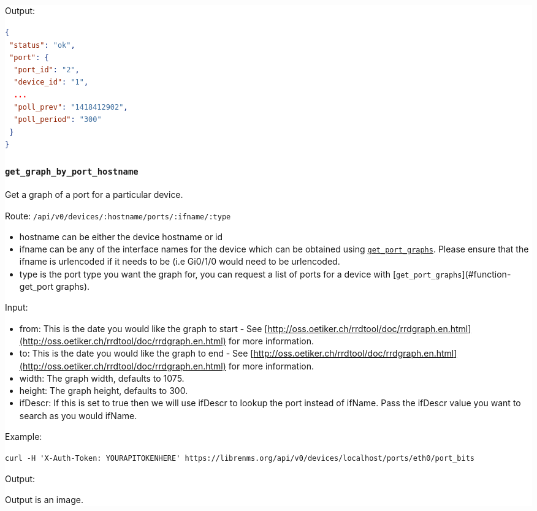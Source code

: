 Output:

```json
{
 "status": "ok",
 "port": {
  "port_id": "2",
  "device_id": "1",
  ...
  "poll_prev": "1418412902",
  "poll_period": "300"
 }
}
```

### `get_graph_by_port_hostname`

Get a graph of a port for a particular device.

Route: `/api/v0/devices/:hostname/ports/:ifname/:type`

- hostname can be either the device hostname or id
- ifname can be any of the interface names for the device which can be
  obtained using
  [`get_port_graphs`](#function-get_port_graphs). Please ensure that
  the ifname is urlencoded if it needs to be (i.e Gi0/1/0 would need
  to be urlencoded.
- type is the port type you want the graph for, you can request a list
  of ports for a device with [`get_port_graphs`](#function-get_port graphs).

Input:

- from: This is the date you would like the graph to start - See
  [http://oss.oetiker.ch/rrdtool/doc/rrdgraph.en.html](http://oss.oetiker.ch/rrdtool/doc/rrdgraph.en.html)
  for more information.
- to: This is the date you would like the graph to end - See
  [http://oss.oetiker.ch/rrdtool/doc/rrdgraph.en.html](http://oss.oetiker.ch/rrdtool/doc/rrdgraph.en.html)
  for more information.
- width: The graph width, defaults to 1075.
- height: The graph height, defaults to 300.
- ifDescr: If this is set to true then we will use ifDescr to lookup
  the port instead of ifName. Pass the ifDescr value you want to
  search as you would ifName.

Example:

```curl
curl -H 'X-Auth-Token: YOURAPITOKENHERE' https://librenms.org/api/v0/devices/localhost/ports/eth0/port_bits
```

Output:

Output is an image.
